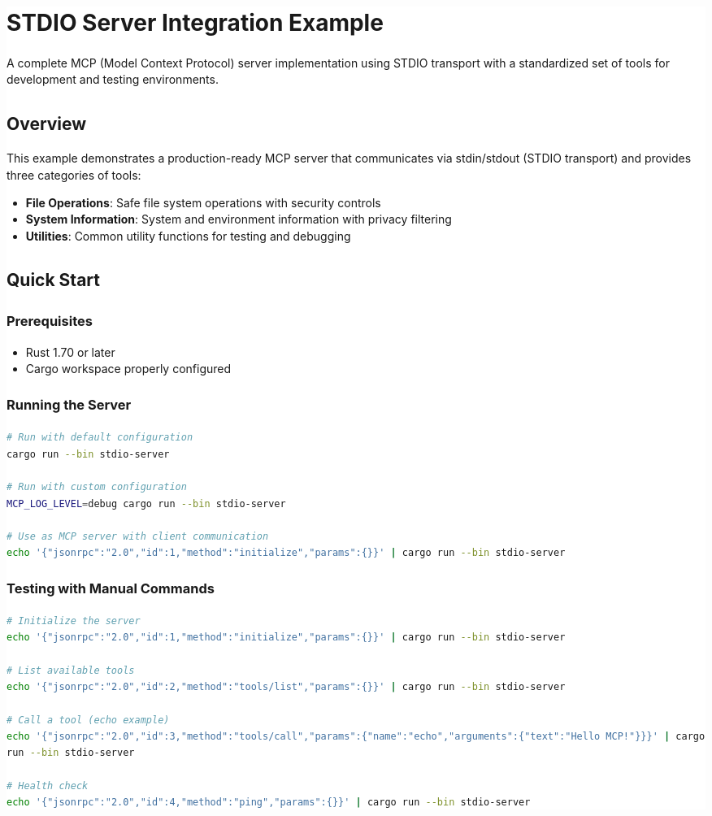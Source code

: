 # STDIO Server Integration Example

A complete MCP (Model Context Protocol) server implementation using STDIO transport with a standardized set of tools for development and testing environments.

## Overview

This example demonstrates a production-ready MCP server that communicates via stdin/stdout (STDIO transport) and provides three categories of tools:

- **File Operations**: Safe file system operations with security controls
- **System Information**: System and environment information with privacy filtering  
- **Utilities**: Common utility functions for testing and debugging

## Quick Start

### Prerequisites

- Rust 1.70 or later
- Cargo workspace properly configured

### Running the Server

```bash
# Run with default configuration
cargo run --bin stdio-server

# Run with custom configuration
MCP_LOG_LEVEL=debug cargo run --bin stdio-server

# Use as MCP server with client communication
echo '{"jsonrpc":"2.0","id":1,"method":"initialize","params":{}}' | cargo run --bin stdio-server
```

### Testing with Manual Commands

```bash
# Initialize the server
echo '{"jsonrpc":"2.0","id":1,"method":"initialize","params":{}}' | cargo run --bin stdio-server

# List available tools
echo '{"jsonrpc":"2.0","id":2,"method":"tools/list","params":{}}' | cargo run --bin stdio-server

# Call a tool (echo example)
echo '{"jsonrpc":"2.0","id":3,"method":"tools/call","params":{"name":"echo","arguments":{"text":"Hello MCP!"}}}' | cargo run --bin stdio-server

# Health check
echo '{"jsonrpc":"2.0","id":4,"method":"ping","params":{}}' | cargo run --bin stdio-server
```
